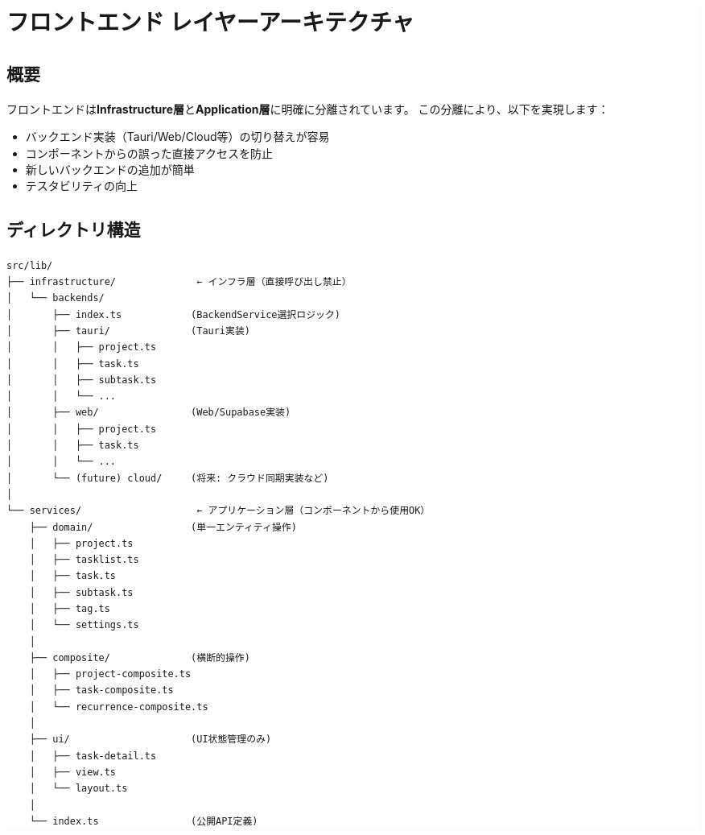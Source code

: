 # フロントエンド レイヤーアーキテクチャ

## 概要

フロントエンドは**Infrastructure層**と**Application層**に明確に分離されています。
この分離により、以下を実現します：

- バックエンド実装（Tauri/Web/Cloud等）の切り替えが容易
- コンポーネントからの誤った直接アクセスを防止
- 新しいバックエンドの追加が簡単
- テスタビリティの向上

## ディレクトリ構造

```
src/lib/
├── infrastructure/              ← インフラ層（直接呼び出し禁止）
│   └── backends/
│       ├── index.ts            (BackendService選択ロジック)
│       ├── tauri/              (Tauri実装)
│       │   ├── project.ts
│       │   ├── task.ts
│       │   ├── subtask.ts
│       │   └── ...
│       ├── web/                (Web/Supabase実装)
│       │   ├── project.ts
│       │   ├── task.ts
│       │   └── ...
│       └── (future) cloud/     (将来: クラウド同期実装など)
│
└── services/                    ← アプリケーション層（コンポーネントから使用OK）
    ├── domain/                 (単一エンティティ操作)
    │   ├── project.ts
    │   ├── tasklist.ts
    │   ├── task.ts
    │   ├── subtask.ts
    │   ├── tag.ts
    │   └── settings.ts
    │
    ├── composite/              (横断的操作)
    │   ├── project-composite.ts
    │   ├── task-composite.ts
    │   └── recurrence-composite.ts
    │
    ├── ui/                     (UI状態管理のみ)
    │   ├── task-detail.ts
    │   ├── view.ts
    │   └── layout.ts
    │
    └── index.ts                (公開API定義)
```
